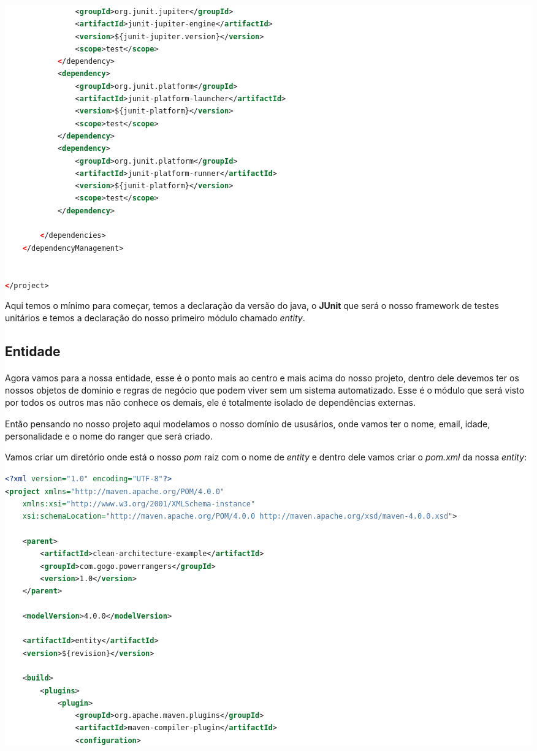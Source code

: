 ```xml
				<groupId>org.junit.jupiter</groupId>
				<artifactId>junit-jupiter-engine</artifactId>
				<version>${junit-jupiter.version}</version>
				<scope>test</scope>
			</dependency>
			<dependency>
				<groupId>org.junit.platform</groupId>
				<artifactId>junit-platform-launcher</artifactId>
				<version>${junit-platform}</version>
				<scope>test</scope>
			</dependency>
			<dependency>
				<groupId>org.junit.platform</groupId>
				<artifactId>junit-platform-runner</artifactId>
				<version>${junit-platform}</version>
				<scope>test</scope>
			</dependency>

		</dependencies>
	</dependencyManagement>


</project>
```

Aqui temos o mínimo para começar, temos a declaração da versão do java, o **JUnit** que será o nosso framework de testes unitários e temos a declaração do nosso primeiro módulo chamado _entity_.

## Entidade

Agora vamos para a nossa entidade, esse é o ponto mais ao centro e mais acima do nosso projeto, dentro dele devemos ter os nossos objetos de domínio e regras de negócio que podem viver sem um sistema automatizado. Esse é o módulo que será visto por todos os outros mas não conhece os demais, ele é totalmente isolado de dependências externas.

Então pensando no nosso projeto aqui modelamos o nosso domínio de ususários, onde vamos ter o nome, email, idade, personalidade e o nome do ranger que será criado.

Vamos criar um diretório onde está o nosso _pom_ raiz com o nome de _entity_ e dentro dele vamos criar o _pom.xml_ da nossa _entity_:

```xml
<?xml version="1.0" encoding="UTF-8"?>
<project xmlns="http://maven.apache.org/POM/4.0.0"
	xmlns:xsi="http://www.w3.org/2001/XMLSchema-instance"
	xsi:schemaLocation="http://maven.apache.org/POM/4.0.0 http://maven.apache.org/xsd/maven-4.0.0.xsd">

	<parent>
		<artifactId>clean-architecture-example</artifactId>
		<groupId>com.gogo.powerrangers</groupId>
		<version>1.0</version>
	</parent>

	<modelVersion>4.0.0</modelVersion>

	<artifactId>entity</artifactId>
	<version>${revision}</version>

	<build>
		<plugins>
			<plugin>
				<groupId>org.apache.maven.plugins</groupId>
				<artifactId>maven-compiler-plugin</artifactId>
				<configuration>
```